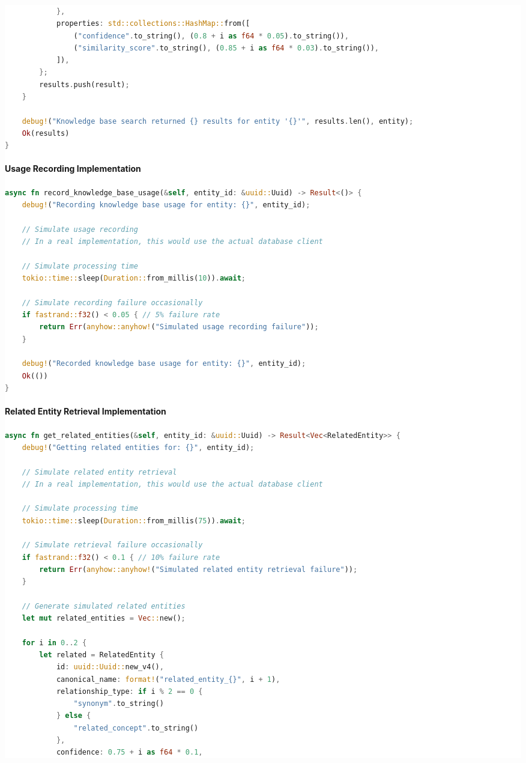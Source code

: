```rust
            },
            properties: std::collections::HashMap::from([
                ("confidence".to_string(), (0.8 + i as f64 * 0.05).to_string()),
                ("similarity_score".to_string(), (0.85 + i as f64 * 0.03).to_string()),
            ]),
        };
        results.push(result);
    }
    
    debug!("Knowledge base search returned {} results for entity '{}'", results.len(), entity);
    Ok(results)
}
```

#### Usage Recording Implementation
```rust
async fn record_knowledge_base_usage(&self, entity_id: &uuid::Uuid) -> Result<()> {
    debug!("Recording knowledge base usage for entity: {}", entity_id);
    
    // Simulate usage recording
    // In a real implementation, this would use the actual database client
    
    // Simulate processing time
    tokio::time::sleep(Duration::from_millis(10)).await;
    
    // Simulate recording failure occasionally
    if fastrand::f32() < 0.05 { // 5% failure rate
        return Err(anyhow::anyhow!("Simulated usage recording failure"));
    }
    
    debug!("Recorded knowledge base usage for entity: {}", entity_id);
    Ok(())
}
```

#### Related Entity Retrieval Implementation
```rust
async fn get_related_entities(&self, entity_id: &uuid::Uuid) -> Result<Vec<RelatedEntity>> {
    debug!("Getting related entities for: {}", entity_id);
    
    // Simulate related entity retrieval
    // In a real implementation, this would use the actual database client
    
    // Simulate processing time
    tokio::time::sleep(Duration::from_millis(75)).await;
    
    // Simulate retrieval failure occasionally
    if fastrand::f32() < 0.1 { // 10% failure rate
        return Err(anyhow::anyhow!("Simulated related entity retrieval failure"));
    }
    
    // Generate simulated related entities
    let mut related_entities = Vec::new();
    
    for i in 0..2 {
        let related = RelatedEntity {
            id: uuid::Uuid::new_v4(),
            canonical_name: format!("related_entity_{}", i + 1),
            relationship_type: if i % 2 == 0 { 
                "synonym".to_string() 
            } else { 
                "related_concept".to_string() 
            },
            confidence: 0.75 + i as f64 * 0.1,
```